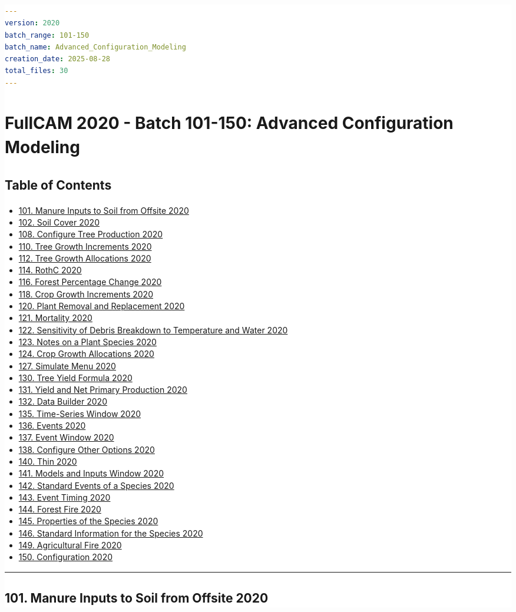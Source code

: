 ```yaml
---
version: 2020
batch_range: 101-150
batch_name: Advanced_Configuration_Modeling
creation_date: 2025-08-28
total_files: 30
---
```


# FullCAM 2020 - Batch 101-150: Advanced Configuration Modeling

## Table of Contents

- [101. Manure Inputs to Soil from Offsite 2020](#101-manure-inputs-to-soil-from-offsite-2020)
- [102. Soil Cover 2020](#102-soil-cover-2020)
- [108. Configure Tree Production 2020](#108-configure-tree-production-2020)
- [110. Tree Growth Increments 2020](#110-tree-growth-increments-2020)
- [112. Tree Growth Allocations 2020](#112-tree-growth-allocations-2020)
- [114. RothC 2020](#114-rothc-2020)
- [116. Forest Percentage Change 2020](#116-forest-percentage-change-2020)
- [118. Crop Growth Increments 2020](#118-crop-growth-increments-2020)
- [120. Plant Removal and Replacement 2020](#120-plant-removal-and-replacement-2020)
- [121. Mortality 2020](#121-mortality-2020)
- [122. Sensitivity of Debris Breakdown to Temperature and Water 2020](#122-sensitivity-of-debris-breakdown-to-temperature-and-water-2020)
- [123. Notes on a Plant Species 2020](#123-notes-on-a-plant-species-2020)
- [124. Crop Growth Allocations 2020](#124-crop-growth-allocations-2020)
- [127. Simulate Menu 2020](#127-simulate-menu-2020)
- [130. Tree Yield Formula 2020](#130-tree-yield-formula-2020)
- [131. Yield and Net Primary Production 2020](#131-yield-and-net-primary-production-2020)
- [132. Data Builder 2020](#132-data-builder-2020)
- [135. Time-Series Window 2020](#135-time-series-window-2020)
- [136. Events 2020](#136-events-2020)
- [137. Event Window 2020](#137-event-window-2020)
- [138. Configure Other Options 2020](#138-configure-other-options-2020)
- [140. Thin 2020](#140-thin-2020)
- [141. Models and Inputs Window 2020](#141-models-and-inputs-window-2020)
- [142. Standard Events of a Species 2020](#142-standard-events-of-a-species-2020)
- [143. Event Timing 2020](#143-event-timing-2020)
- [144. Forest Fire 2020](#144-forest-fire-2020)
- [145. Properties of the Species 2020](#145-properties-of-the-species-2020)
- [146. Standard Information for the Species 2020](#146-standard-information-for-the-species-2020)
- [149. Agricultural Fire 2020](#149-agricultural-fire-2020)
- [150. Configuration 2020](#150-configuration-2020)

---

## 101. Manure Inputs to Soil from Offsite 2020
